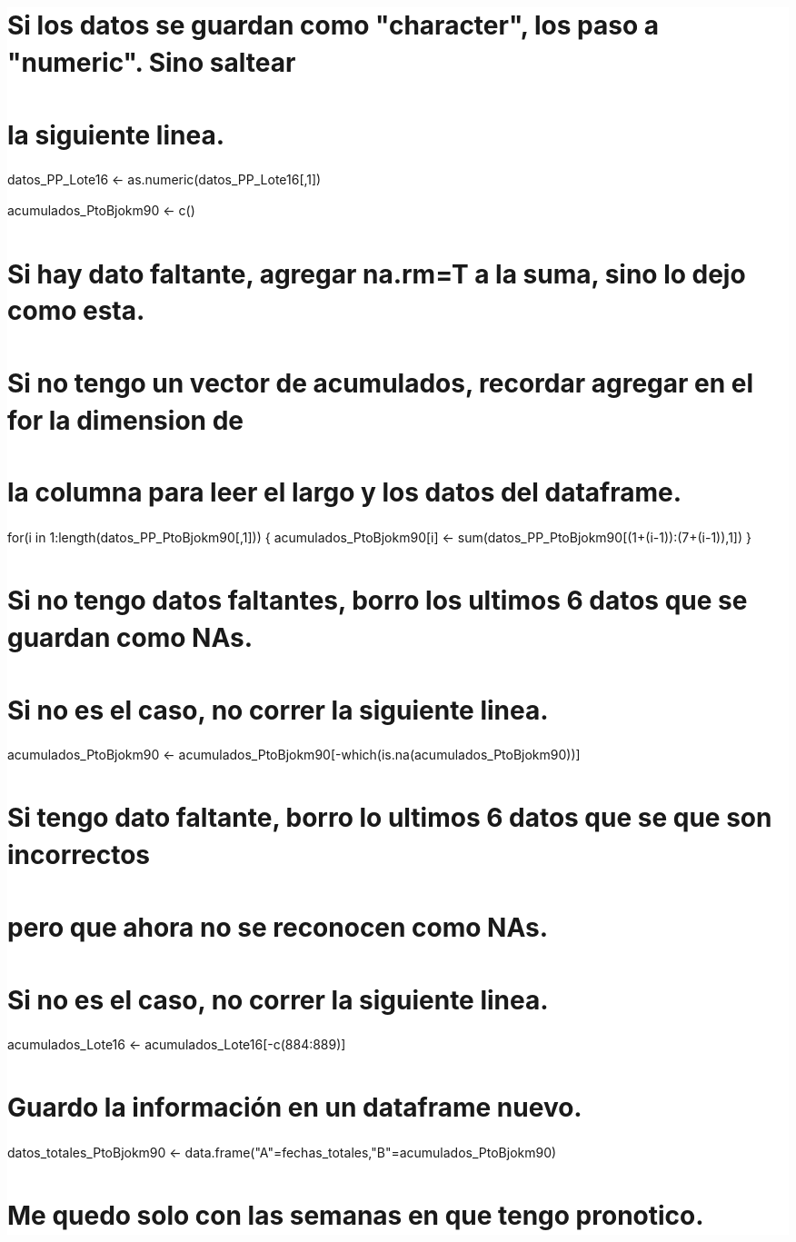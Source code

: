 # Si los datos se guardan como "character", los paso a "numeric". Sino saltear
# la siguiente linea.

datos_PP_Lote16 <- as.numeric(datos_PP_Lote16[,1])

acumulados_PtoBjokm90 <- c()

# Si hay dato faltante, agregar na.rm=T a la suma, sino lo dejo como esta.
# Si no tengo un vector de acumulados, recordar agregar en el for la dimension de 
# la columna para leer el largo y los datos del dataframe.

for(i in 1:length(datos_PP_PtoBjokm90[,1])) {
  acumulados_PtoBjokm90[i] <- sum(datos_PP_PtoBjokm90[(1+(i-1)):(7+(i-1)),1])
}

# Si no tengo datos faltantes, borro los ultimos 6 datos que se guardan como NAs.
# Si no es el caso, no correr la siguiente linea.

acumulados_PtoBjokm90 <- acumulados_PtoBjokm90[-which(is.na(acumulados_PtoBjokm90))]

# Si tengo dato faltante, borro lo ultimos 6 datos que se que son incorrectos
# pero que ahora no se reconocen como NAs.
# Si no es el caso, no correr la siguiente linea.

acumulados_Lote16 <- acumulados_Lote16[-c(884:889)]

# Guardo la información en un dataframe nuevo.

datos_totales_PtoBjokm90 <- data.frame("A"=fechas_totales,"B"=acumulados_PtoBjokm90)

# Me quedo solo con las semanas en que tengo pronotico.
